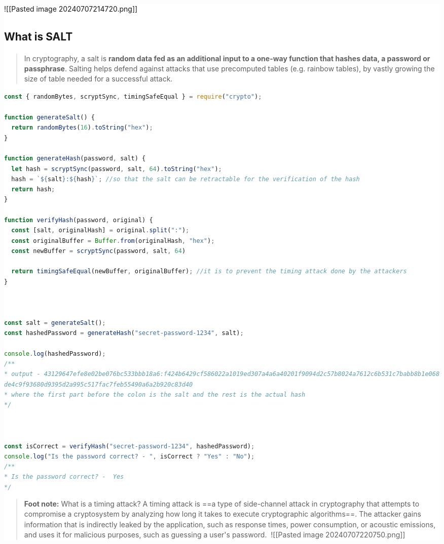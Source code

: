 ![[Pasted image 20240707214720.png]]

## What is SALT

> In cryptography, a salt is **random data fed as an additional input to a one-way function that hashes data, a password or passphrase**. Salting helps defend against attacks that use precomputed tables (e.g. rainbow tables), by vastly growing the size of table needed for a successful attack.

```js
const { randomBytes, scryptSync, timingSafeEqual } = require("crypto");

function generateSalt() {
  return randomBytes(16).toString("hex");
}

function generateHash(password, salt) {
  let hash = scryptSync(password, salt, 64).toString("hex");
  hash = `${salt}:${hash}`; //so that the salt can be retractable for the verification of the hash
  return hash;
}

function verifyHash(password, original) {
  const [salt, originalHash] = original.split(":");
  const originalBuffer = Buffer.from(originalHash, "hex");
  const newBuffer = scryptSync(password, salt, 64)
  
  return timingSafeEqual(newBuffer, originalBuffer); //it is to prevent the timing attack done by the attackers
}

  

const salt = generateSalt();
const hashedPassword = generateHash("secret-password-1234", salt);

console.log(hashedPassword);
/**
* output - 43129647efe8e02be076bc533bbb18a6:f424b6429cf586022a1019ed307a4a6a40201f9094d2c57b8024a7612c6b531c7babb8b1e068de4c9f93680d9395d2a995c517fac7feb55490a6a2b920c83d40
* where the first part before the colon is the salt and the rest is the actual hash
*/
  
  

const isCorrect = verifyHash("secret-password-1234", hashedPassword);
console.log("Is the password correct? - ", isCorrect ? "Yes" : "No");
/**
* Is the password correct? -  Yes
*/
```

> **Foot note:** What is a timing attack? 
> A timing attack is ==a type of side-channel attack in cryptography that attempts to compromise a cryptosystem by analyzing how long it takes to execute cryptographic algorithms==. The attacker gains information that is indirectly leaked by the application, such as response times, power consumption, or acoustic emissions, and uses it for malicious purposes, such as guessing a user's password. 
> ![[Pasted image 20240707220750.png]]
